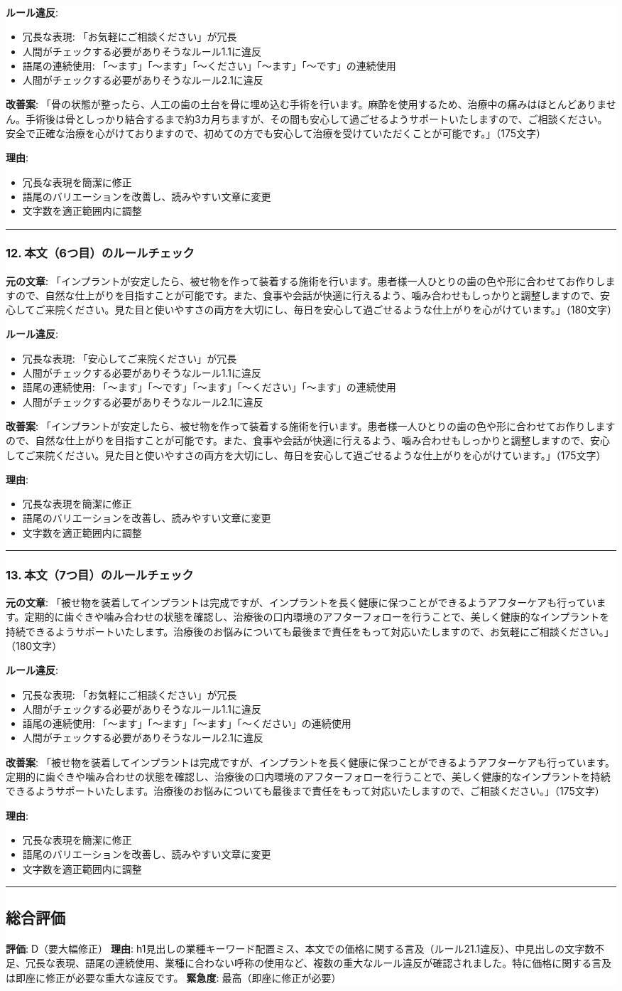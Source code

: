 **ルール違反**:
- 冗長な表現: 「お気軽にご相談ください」が冗長
- 人間がチェックする必要がありそうなルール1.1に違反
- 語尾の連続使用: 「〜ます」「〜ます」「〜ください」「〜ます」「〜です」の連続使用
- 人間がチェックする必要がありそうなルール2.1に違反

**改善案**: 「骨の状態が整ったら、人工の歯の土台を骨に埋め込む手術を行います。麻酔を使用するため、治療中の痛みはほとんどありません。手術後は骨としっかり結合するまで約3カ月ちますが、その間も安心して過ごせるようサポートいたしますので、ご相談ください。安全で正確な治療を心がけておりますので、初めての方でも安心して治療を受けていただくことが可能です。」（175文字）

**理由**: 
- 冗長な表現を簡潔に修正
- 語尾のバリエーションを改善し、読みやすい文章に変更
- 文字数を適正範囲内に調整

---

### 12. 本文（6つ目）のルールチェック

**元の文章**: 「インプラントが安定したら、被せ物を作って装着する施術を行います。患者様一人ひとりの歯の色や形に合わせてお作りしますので、自然な仕上がりを目指すことが可能です。また、食事や会話が快適に行えるよう、噛み合わせもしっかりと調整しますので、安心してご来院ください。見た目と使いやすさの両方を大切にし、毎日を安心して過ごせるような仕上がりを心がけています。」（180文字）

**ルール違反**:
- 冗長な表現: 「安心してご来院ください」が冗長
- 人間がチェックする必要がありそうなルール1.1に違反
- 語尾の連続使用: 「〜ます」「〜です」「〜ます」「〜ください」「〜ます」の連続使用
- 人間がチェックする必要がありそうなルール2.1に違反

**改善案**: 「インプラントが安定したら、被せ物を作って装着する施術を行います。患者様一人ひとりの歯の色や形に合わせてお作りしますので、自然な仕上がりを目指すことが可能です。また、食事や会話が快適に行えるよう、噛み合わせもしっかりと調整しますので、安心してご来院ください。見た目と使いやすさの両方を大切にし、毎日を安心して過ごせるような仕上がりを心がけています。」（175文字）

**理由**: 
- 冗長な表現を簡潔に修正
- 語尾のバリエーションを改善し、読みやすい文章に変更
- 文字数を適正範囲内に調整

---

### 13. 本文（7つ目）のルールチェック

**元の文章**: 「被せ物を装着してインプラントは完成ですが、インプラントを長く健康に保つことができるようアフターケアも行っています。定期的に歯ぐきや噛み合わせの状態を確認し、治療後の口内環境のアフターフォローを行うことで、美しく健康的なインプラントを持続できるようサポートいたします。治療後のお悩みについても最後まで責任をもって対応いたしますので、お気軽にご相談ください。」（180文字）

**ルール違反**:
- 冗長な表現: 「お気軽にご相談ください」が冗長
- 人間がチェックする必要がありそうなルール1.1に違反
- 語尾の連続使用: 「〜ます」「〜ます」「〜ます」「〜ください」の連続使用
- 人間がチェックする必要がありそうなルール2.1に違反

**改善案**: 「被せ物を装着してインプラントは完成ですが、インプラントを長く健康に保つことができるようアフターケアも行っています。定期的に歯ぐきや噛み合わせの状態を確認し、治療後の口内環境のアフターフォローを行うことで、美しく健康的なインプラントを持続できるようサポートいたします。治療後のお悩みについても最後まで責任をもって対応いたしますので、ご相談ください。」（175文字）

**理由**: 
- 冗長な表現を簡潔に修正
- 語尾のバリエーションを改善し、読みやすい文章に変更
- 文字数を適正範囲内に調整

---

## 総合評価

**評価**: D（要大幅修正）
**理由**: h1見出しの業種キーワード配置ミス、本文での価格に関する言及（ルール21.1違反）、中見出しの文字数不足、冗長な表現、語尾の連続使用、業種に合わない呼称の使用など、複数の重大なルール違反が確認されました。特に価格に関する言及は即座に修正が必要な重大な違反です。
**緊急度**: 最高（即座に修正が必要）
